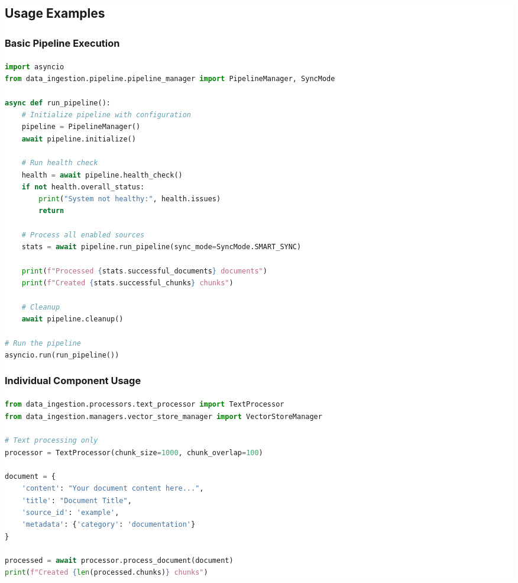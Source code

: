 ## Usage Examples

### Basic Pipeline Execution

```python
import asyncio
from data_ingestion.pipeline.pipeline_manager import PipelineManager, SyncMode

async def run_pipeline():
    # Initialize pipeline with configuration
    pipeline = PipelineManager()
    await pipeline.initialize()
    
    # Run health check
    health = await pipeline.health_check()
    if not health.overall_status:
        print("System not healthy:", health.issues)
        return
    
    # Process all enabled sources
    stats = await pipeline.run_pipeline(sync_mode=SyncMode.SMART_SYNC)
    
    print(f"Processed {stats.successful_documents} documents")
    print(f"Created {stats.successful_chunks} chunks")
    
    # Cleanup
    await pipeline.cleanup()

# Run the pipeline
asyncio.run(run_pipeline())
```

### Individual Component Usage

```python
from data_ingestion.processors.text_processor import TextProcessor
from data_ingestion.managers.vector_store_manager import VectorStoreManager

# Text processing only
processor = TextProcessor(chunk_size=1000, chunk_overlap=100)

document = {
    'content': "Your document content here...",
    'title': "Document Title",
    'source_id': 'example',
    'metadata': {'category': 'documentation'}
}

processed = await processor.process_document(document)
print(f"Created {len(processed.chunks)} chunks")
```
